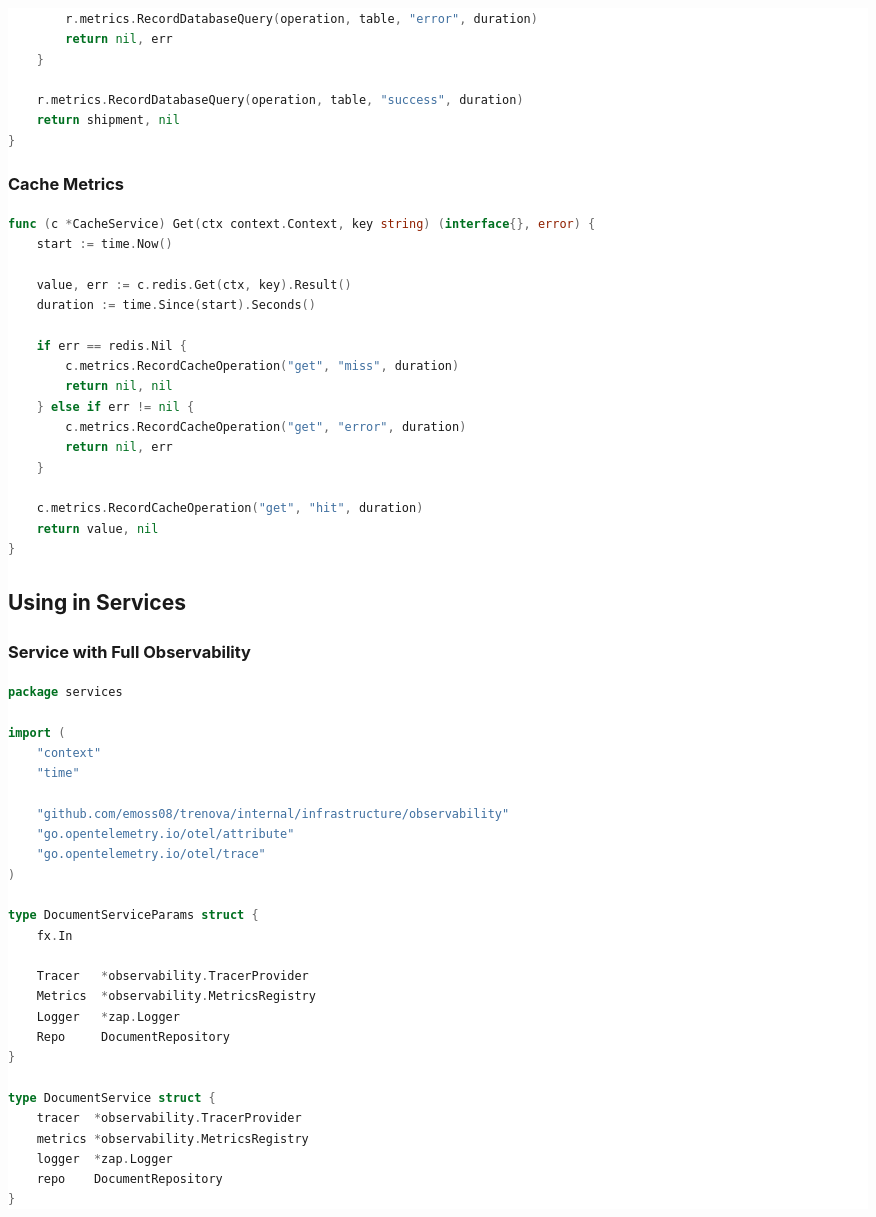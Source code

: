 ```go
        r.metrics.RecordDatabaseQuery(operation, table, "error", duration)
        return nil, err
    }
    
    r.metrics.RecordDatabaseQuery(operation, table, "success", duration)
    return shipment, nil
}
```

### Cache Metrics

```go
func (c *CacheService) Get(ctx context.Context, key string) (interface{}, error) {
    start := time.Now()
    
    value, err := c.redis.Get(ctx, key).Result()
    duration := time.Since(start).Seconds()
    
    if err == redis.Nil {
        c.metrics.RecordCacheOperation("get", "miss", duration)
        return nil, nil
    } else if err != nil {
        c.metrics.RecordCacheOperation("get", "error", duration)
        return nil, err
    }
    
    c.metrics.RecordCacheOperation("get", "hit", duration)
    return value, nil
}
```

## Using in Services

### Service with Full Observability

```go
package services

import (
    "context"
    "time"
    
    "github.com/emoss08/trenova/internal/infrastructure/observability"
    "go.opentelemetry.io/otel/attribute"
    "go.opentelemetry.io/otel/trace"
)

type DocumentServiceParams struct {
    fx.In
    
    Tracer   *observability.TracerProvider
    Metrics  *observability.MetricsRegistry
    Logger   *zap.Logger
    Repo     DocumentRepository
}

type DocumentService struct {
    tracer  *observability.TracerProvider
    metrics *observability.MetricsRegistry
    logger  *zap.Logger
    repo    DocumentRepository
}

```